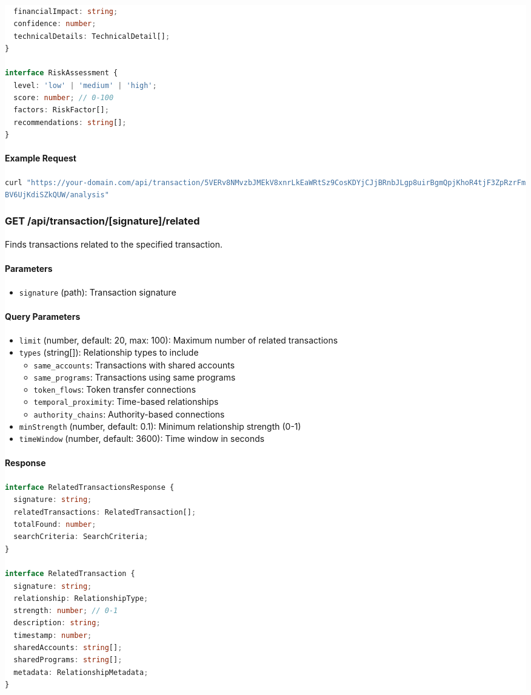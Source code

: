 ```typescript
  financialImpact: string;
  confidence: number;
  technicalDetails: TechnicalDetail[];
}

interface RiskAssessment {
  level: 'low' | 'medium' | 'high';
  score: number; // 0-100
  factors: RiskFactor[];
  recommendations: string[];
}
```

#### Example Request

```bash
curl "https://your-domain.com/api/transaction/5VERv8NMvzbJMEkV8xnrLkEaWRtSz9CosKDYjCJjBRnbJLgp8uirBgmQpjKhoR4tjF3ZpRzrFmBV6UjKdiSZkQUW/analysis"
```

### GET /api/transaction/[signature]/related

Finds transactions related to the specified transaction.

#### Parameters

- `signature` (path): Transaction signature

#### Query Parameters

- `limit` (number, default: 20, max: 100): Maximum number of related transactions
- `types` (string[]): Relationship types to include
  - `same_accounts`: Transactions with shared accounts
  - `same_programs`: Transactions using same programs
  - `token_flows`: Token transfer connections
  - `temporal_proximity`: Time-based relationships
  - `authority_chains`: Authority-based connections
- `minStrength` (number, default: 0.1): Minimum relationship strength (0-1)
- `timeWindow` (number, default: 3600): Time window in seconds

#### Response

```typescript
interface RelatedTransactionsResponse {
  signature: string;
  relatedTransactions: RelatedTransaction[];
  totalFound: number;
  searchCriteria: SearchCriteria;
}

interface RelatedTransaction {
  signature: string;
  relationship: RelationshipType;
  strength: number; // 0-1
  description: string;
  timestamp: number;
  sharedAccounts: string[];
  sharedPrograms: string[];
  metadata: RelationshipMetadata;
}
```
